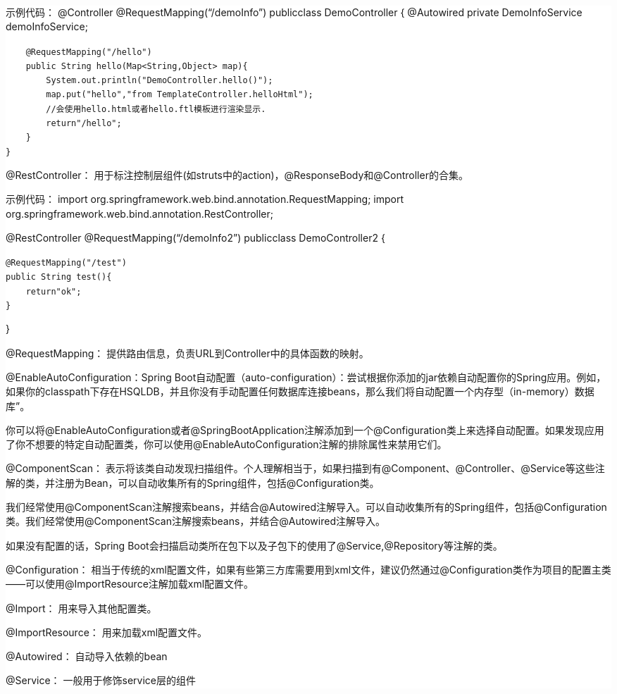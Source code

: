 示例代码：
    @Controller
    @RequestMapping(“/demoInfo”)
    publicclass DemoController {
        @Autowired
        private DemoInfoService demoInfoService;

        @RequestMapping("/hello")
        public String hello(Map<String,Object> map){
            System.out.println("DemoController.hello()");
            map.put("hello","from TemplateController.helloHtml");
            //会使用hello.html或者hello.ftl模板进行渲染显示.
            return"/hello";
        }
    }

@RestController： 用于标注控制层组件(如struts中的action)，@ResponseBody和@Controller的合集。

示例代码：
import org.springframework.web.bind.annotation.RequestMapping;
import org.springframework.web.bind.annotation.RestController;

@RestController
@RequestMapping(“/demoInfo2”)
publicclass DemoController2 {

    @RequestMapping("/test")
    public String test(){
        return"ok";
    }
}

@RequestMapping： 提供路由信息，负责URL到Controller中的具体函数的映射。

@EnableAutoConfiguration：Spring Boot自动配置（auto-configuration）：尝试根据你添加的jar依赖自动配置你的Spring应用。例如，如果你的classpath下存在HSQLDB，并且你没有手动配置任何数据库连接beans，那么我们将自动配置一个内存型（in-memory）数据库”。

你可以将@EnableAutoConfiguration或者@SpringBootApplication注解添加到一个@Configuration类上来选择自动配置。如果发现应用了你不想要的特定自动配置类，你可以使用@EnableAutoConfiguration注解的排除属性来禁用它们。

@ComponentScan： 表示将该类自动发现扫描组件。个人理解相当于，如果扫描到有@Component、@Controller、@Service等这些注解的类，并注册为Bean，可以自动收集所有的Spring组件，包括@Configuration类。

我们经常使用@ComponentScan注解搜索beans，并结合@Autowired注解导入。可以自动收集所有的Spring组件，包括@Configuration类。我们经常使用@ComponentScan注解搜索beans，并结合@Autowired注解导入。

如果没有配置的话，Spring Boot会扫描启动类所在包下以及子包下的使用了@Service,@Repository等注解的类。

@Configuration： 相当于传统的xml配置文件，如果有些第三方库需要用到xml文件，建议仍然通过@Configuration类作为项目的配置主类——可以使用@ImportResource注解加载xml配置文件。

@Import： 用来导入其他配置类。

@ImportResource： 用来加载xml配置文件。

@Autowired： 自动导入依赖的bean

@Service： 一般用于修饰service层的组件

